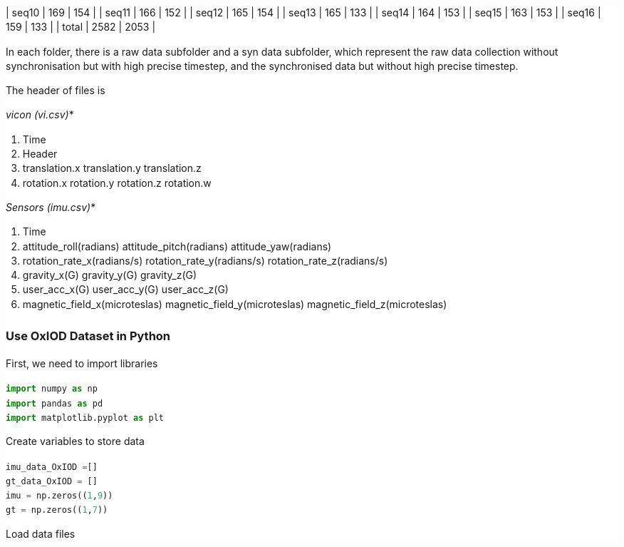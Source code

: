 | seq10  | 169  | 154  |
| seq11  | 166  | 152  |
| seq12  | 165  | 154  |
| seq13  | 165  | 133  |
| seq14  | 164  | 153  |
| seq15  | 163  | 153  |
| seq16  | 159  | 133  |
| total  | 2582 | 2053 |

In each folder, there is a raw data subfolder and a syn data subfolder, which represent the raw data collection without synchronisation but with high precise timestep, and the synchronised data but without high precise timestep.

The header of files is

**vicon (vi*.csv)**

1. Time
2. Header
3. translation.x translation.y translation.z
4. rotation.x rotation.y rotation.z rotation.w

**Sensors (imu*.csv)**

1. Time
2. attitude_roll(radians) attitude_pitch(radians) attitude_yaw(radians)
3. rotation_rate_x(radians/s) rotation_rate_y(radians/s) rotation_rate_z(radians/s)
4. gravity_x(G) gravity_y(G) gravity_z(G)
5. user_acc_x(G) user_acc_y(G) user_acc_z(G)
6. magnetic_field_x(microteslas) magnetic_field_y(microteslas) magnetic_field_z(microteslas)

### Use OxIOD Dataset in Python

First, we need to import libraries

```python
import numpy as np
import pandas as pd
import matplotlib.pyplot as plt
```

Create variables to store data

```python
imu_data_OxIOD =[]
gt_data_OxIOD = []
imu = np.zeros((1,9))
gt = np.zeros((1,7))
```

Load data files
